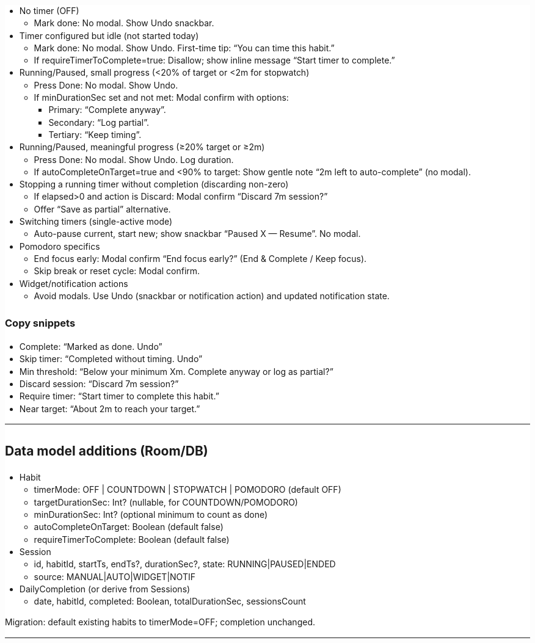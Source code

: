 - No timer (OFF)
  - Mark done: No modal. Show Undo snackbar.
- Timer configured but idle (not started today)
  - Mark done: No modal. Show Undo. First-time tip: “You can time this habit.”
  - If requireTimerToComplete=true: Disallow; show inline message “Start timer to complete.”
- Running/Paused, small progress (<20% of target or <2m for stopwatch)
  - Press Done: No modal. Show Undo.
  - If minDurationSec set and not met: Modal confirm with options:
    - Primary: “Complete anyway”.
    - Secondary: “Log partial”.
    - Tertiary: “Keep timing”.
- Running/Paused, meaningful progress (≥20% target or ≥2m)
  - Press Done: No modal. Show Undo. Log duration.
  - If autoCompleteOnTarget=true and <90% to target: Show gentle note “2m left to auto-complete” (no modal).
- Stopping a running timer without completion (discarding non-zero)
  - If elapsed>0 and action is Discard: Modal confirm “Discard 7m session?”
  - Offer “Save as partial” alternative.
- Switching timers (single-active mode)
  - Auto-pause current, start new; show snackbar “Paused X — Resume”. No modal.
- Pomodoro specifics
  - End focus early: Modal confirm “End focus early?” (End & Complete / Keep focus).
  - Skip break or reset cycle: Modal confirm.
- Widget/notification actions
  - Avoid modals. Use Undo (snackbar or notification action) and updated notification state.

### Copy snippets
- Complete: “Marked as done. Undo”
- Skip timer: “Completed without timing. Undo”
- Min threshold: “Below your minimum Xm. Complete anyway or log as partial?”
- Discard session: “Discard 7m session?”
- Require timer: “Start timer to complete this habit.”
- Near target: “About 2m to reach your target.”

---

## Data model additions (Room/DB)
- Habit
  - timerMode: OFF | COUNTDOWN | STOPWATCH | POMODORO (default OFF)
  - targetDurationSec: Int? (nullable, for COUNTDOWN/POMODORO)
  - minDurationSec: Int? (optional minimum to count as done)
  - autoCompleteOnTarget: Boolean (default false)
  - requireTimerToComplete: Boolean (default false)
- Session
  - id, habitId, startTs, endTs?, durationSec?, state: RUNNING|PAUSED|ENDED
  - source: MANUAL|AUTO|WIDGET|NOTIF
- DailyCompletion (or derive from Sessions)
  - date, habitId, completed: Boolean, totalDurationSec, sessionsCount

Migration: default existing habits to timerMode=OFF; completion unchanged.

---